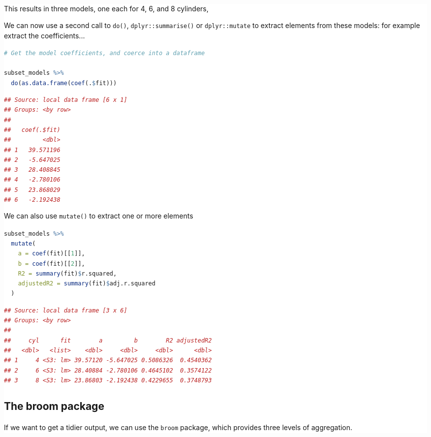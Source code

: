 This results in three models, one each for 4, 6, and 8 cylinders, 
 
We can now use a second call to `do()`, `dplyr::summarise()` or `dplyr::mutate` to extract elements from these models: for example extract the coefficients...
 

```r
# Get the model coefficients, and coerce into a dataframe
 
subset_models %>%
  do(as.data.frame(coef(.$fit)))
```



```r
## Source: local data frame [6 x 1]
## Groups: <by row>
## 
##   coef(.$fit)
##         <dbl>
## 1   39.571196
## 2   -5.647025
## 3   28.408845
## 4   -2.780106
## 5   23.868029
## 6   -2.192438
```
 
We can also use `mutate()` to extract one or more elements
 

```r
subset_models %>%
  mutate(
    a = coef(fit)[[1]],
    b = coef(fit)[[2]],
    R2 = summary(fit)$r.squared,
    adjustedR2 = summary(fit)$adj.r.squared
  )
```



```r
## Source: local data frame [3 x 6]
## Groups: <by row>
## 
##     cyl      fit        a         b        R2 adjustedR2
##   <dbl>   <list>    <dbl>     <dbl>     <dbl>      <dbl>
## 1     4 <S3: lm> 39.57120 -5.647025 0.5086326  0.4540362
## 2     6 <S3: lm> 28.40884 -2.780106 0.4645102  0.3574122
## 3     8 <S3: lm> 23.86803 -2.192438 0.4229655  0.3748793
```
 
## The broom package
 
If we want to get a tidier output, we can use the `broom` package, which provides three levels of aggregation.
 

[^1]: https://github.com/hadley/purrr